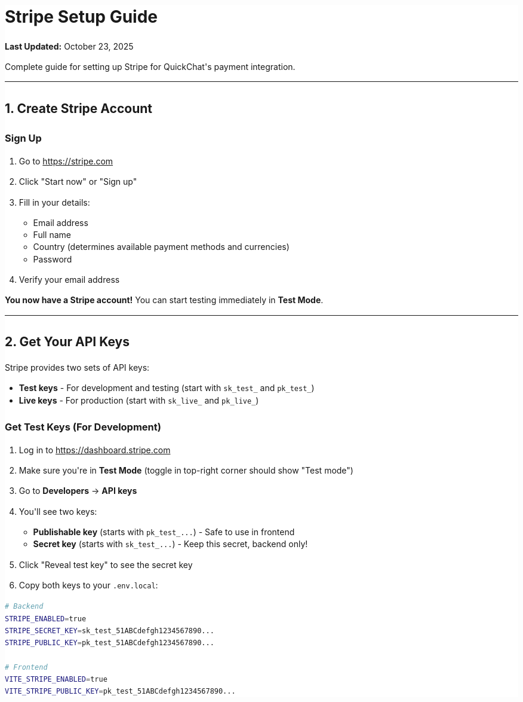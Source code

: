 # Stripe Setup Guide

**Last Updated:** October 23, 2025

Complete guide for setting up Stripe for QuickChat's payment integration.

---

## 1. Create Stripe Account

### Sign Up

1. Go to https://stripe.com
2. Click "Start now" or "Sign up"
3. Fill in your details:
   - Email address
   - Full name
   - Country (determines available payment methods and currencies)
   - Password

4. Verify your email address

**You now have a Stripe account!** You can start testing immediately in **Test Mode**.

---

## 2. Get Your API Keys

Stripe provides two sets of API keys:
- **Test keys** - For development and testing (start with `sk_test_` and `pk_test_`)
- **Live keys** - For production (start with `sk_live_` and `pk_live_`)

### Get Test Keys (For Development)

1. Log in to https://dashboard.stripe.com
2. Make sure you're in **Test Mode** (toggle in top-right corner should show "Test mode")
3. Go to **Developers** → **API keys**
4. You'll see two keys:
   - **Publishable key** (starts with `pk_test_...`) - Safe to use in frontend
   - **Secret key** (starts with `sk_test_...`) - Keep this secret, backend only!

5. Click "Reveal test key" to see the secret key
6. Copy both keys to your `.env.local`:

```bash
# Backend
STRIPE_ENABLED=true
STRIPE_SECRET_KEY=sk_test_51ABCdefgh1234567890...
STRIPE_PUBLIC_KEY=pk_test_51ABCdefgh1234567890...

# Frontend
VITE_STRIPE_ENABLED=true
VITE_STRIPE_PUBLIC_KEY=pk_test_51ABCdefgh1234567890...
```
